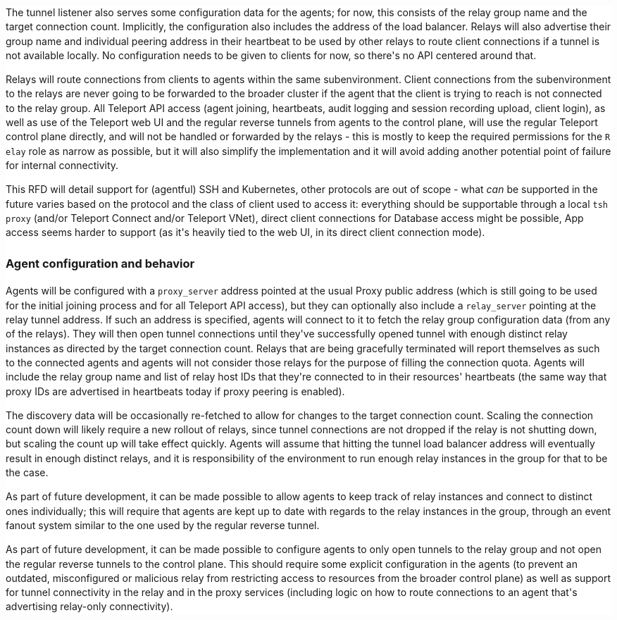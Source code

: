 The tunnel listener also serves some configuration data for the agents; for now, this consists of the relay group name and the target connection count. Implicitly, the configuration also includes the address of the load balancer. Relays will also advertise their group name and individual peering address in their heartbeat to be used by other relays to route client connections if a tunnel is not available locally. No configuration needs to be given to clients for now, so there's no API centered around that.

Relays will route connections from clients to agents within the same subenvironment. Client connections from the subenvironment to the relays are never going to be forwarded to the broader cluster if the agent that the client is trying to reach is not connected to the relay group. All Teleport API access (agent joining, heartbeats, audit logging and session recording upload, client login), as well as use of the Teleport web UI and the regular reverse tunnels from agents to the control plane, will use the regular Teleport control plane directly, and will not be handled or forwarded by the relays - this is mostly to keep the required permissions for the `Relay` role as narrow as possible, but it will also simplify the implementation and it will avoid adding another potential point of failure for internal connectivity.

This RFD will detail support for (agentful) SSH and Kubernetes, other protocols are out of scope - what _can_ be supported in the future varies based on the protocol and the class of client used to access it: everything should be supportable through a local `tsh proxy` (and/or Teleport Connect and/or Teleport VNet), direct client connections for Database access might be possible, App access seems harder to support (as it's heavily tied to the web UI, in its direct client connection mode).

### Agent configuration and behavior

Agents will be configured with a `proxy_server` address pointed at the usual Proxy public address (which is still going to be used for the initial joining process and for all Teleport API access), but they can optionally also include a `relay_server` pointing at the relay tunnel address. If such an address is specified, agents will connect to it to fetch the relay group configuration data (from any of the relays). They will then open tunnel connections until they've successfully opened tunnel with enough distinct relay instances as directed by the target connection count. Relays that are being gracefully terminated will report themselves as such to the connected agents and agents will not consider those relays for the purpose of filling the connection quota. Agents will include the relay group name and list of relay host IDs that they're connected to in their resources' heartbeats (the same way that proxy IDs are advertised in heartbeats today if proxy peering is enabled).

The discovery data will be occasionally re-fetched to allow for changes to the target connection count. Scaling the connection count down will likely require a new rollout of relays, since tunnel connections are not dropped if the relay is not shutting down, but scaling the count up will take effect quickly. Agents will assume that hitting the tunnel load balancer address will eventually result in enough distinct relays, and it is responsibility of the environment to run enough relay instances in the group for that to be the case.

As part of future development, it can be made possible to allow agents to keep track of relay instances and connect to distinct ones individually; this will require that agents are kept up to date with regards to the relay instances in the group, through an event fanout system similar to the one used by the regular reverse tunnel.

As part of future development, it can be made possible to configure agents to only open tunnels to the relay group and not open the regular reverse tunnels to the control plane. This should require some explicit configuration in the agents (to prevent an outdated, misconfigured or malicious relay from restricting access to resources from the broader control plane) as well as support for tunnel connectivity in the relay and in the proxy services (including logic on how to route connections to an agent that's advertising relay-only connectivity).
